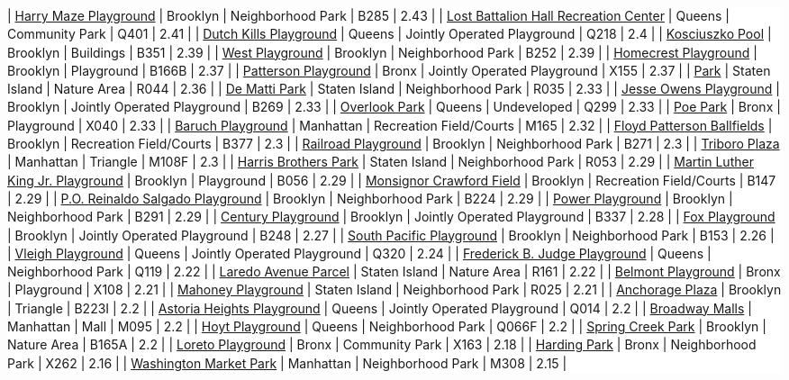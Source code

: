 | [Harry Maze Playground](https://www.nycgovparks.org/parks/harry-maze-playground) | Brooklyn | Neighborhood Park | B285 | 2.43 |
| [Lost Battalion Hall Recreation Center](https://www.nycgovparks.org/parks/lost-battalion-hall-recreation-center) | Queens | Community Park | Q401 | 2.41 |
| [Dutch Kills Playground](https://www.nycgovparks.org/parks/dutch-kills-playground) | Queens | Jointly Operated Playground | Q218 | 2.4 |
| [Kosciuszko Pool](https://www.nycgovparks.org/parks/kosciuszko-pool) | Brooklyn | Buildings | B351 | 2.39 |
| [West Playground](https://www.nycgovparks.org/parks/west-playground) | Brooklyn | Neighborhood Park | B252 | 2.39 |
| [Homecrest Playground](https://www.nycgovparks.org/parks/homecrest-playground) | Brooklyn | Playground | B166B | 2.37 |
| [Patterson Playground](https://www.nycgovparks.org/parks/patterson-playground) | Bronx | Jointly Operated Playground | X155 | 2.37 |
| [Park](https://www.nycgovparks.org/parks/R044) | Staten Island | Nature Area | R044 | 2.36 |
| [De Matti Park](https://www.nycgovparks.org/parks/de-matti-park) | Staten Island | Neighborhood Park | R035 | 2.33 |
| [Jesse Owens Playground](https://www.nycgovparks.org/parks/jesse-owens-playground) | Brooklyn | Jointly Operated Playground | B269 | 2.33 |
| [Overlook Park](https://www.nycgovparks.org/parks/overlook-park) | Queens | Undeveloped | Q299 | 2.33 |
| [Poe Park](https://www.nycgovparks.org/parks/poe-park) | Bronx | Playground | X040 | 2.33 |
| [Baruch Playground](https://www.nycgovparks.org/parks/baruch-playground) | Manhattan | Recreation Field/Courts | M165 | 2.32 |
| [Floyd Patterson Ballfields](https://www.nycgovparks.org/parks/floyd-patterson-ballfields) | Brooklyn | Recreation Field/Courts | B377 | 2.3 |
| [Railroad Playground](https://www.nycgovparks.org/parks/railroad-playground) | Brooklyn | Neighborhood Park | B271 | 2.3 |
| [Triboro Plaza](https://www.nycgovparks.org/parks/triboro-plaza) | Manhattan | Triangle | M108F | 2.3 |
| [Harris Brothers Park](https://www.nycgovparks.org/parks/harris-brothers-park) | Staten Island | Neighborhood Park | R053 | 2.29 |
| [Martin Luther King Jr. Playground](https://www.nycgovparks.org/parks/martin-luther-king-jr-playground_brooklyn) | Brooklyn | Playground | B056 | 2.29 |
| [Monsignor Crawford Field](https://www.nycgovparks.org/parks/monsignor-crawford-field) | Brooklyn | Recreation Field/Courts | B147 | 2.29 |
| [P.O. Reinaldo Salgado Playground](https://www.nycgovparks.org/parks/p-o-reinaldo-salgado-playground) | Brooklyn | Neighborhood Park | B224 | 2.29 |
| [Power Playground](https://www.nycgovparks.org/parks/power-playground) | Brooklyn | Neighborhood Park | B291 | 2.29 |
| [Century Playground](https://www.nycgovparks.org/parks/century-playground) | Brooklyn | Jointly Operated Playground | B337 | 2.28 |
| [Fox Playground](https://www.nycgovparks.org/parks/fox-playground_brooklyn) | Brooklyn | Jointly Operated Playground | B248 | 2.27 |
| [South Pacific Playground](https://www.nycgovparks.org/parks/south-pacific-playground) | Brooklyn | Neighborhood Park | B153 | 2.26 |
| [Vleigh Playground](https://www.nycgovparks.org/parks/vleigh-playground) | Queens | Jointly Operated Playground | Q320 | 2.24 |
| [Frederick B. Judge Playground](https://www.nycgovparks.org/parks/frederick-b-judge-playground) | Queens | Neighborhood Park | Q119 | 2.22 |
| [Laredo Avenue Parcel](https://www.nycgovparks.org/parks/laredo-avenue-parcel) | Staten Island | Nature Area | R161 | 2.22 |
| [Belmont Playground](https://www.nycgovparks.org/parks/belmont-playground_bronx) | Bronx | Playground | X108 | 2.21 |
| [Mahoney Playground](https://www.nycgovparks.org/parks/mahoney-playground) | Staten Island | Neighborhood Park | R025 | 2.21 |
| [Anchorage Plaza](https://www.nycgovparks.org/parks/anchorage-plaza) | Brooklyn | Triangle | B223I | 2.2 |
| [Astoria Heights Playground](https://www.nycgovparks.org/parks/astoria-heights-playground) | Queens | Jointly Operated Playground | Q014 | 2.2 |
| [Broadway Malls](https://www.nycgovparks.org/parks/broadway-malls-m095) | Manhattan | Mall | M095 | 2.2 |
| [Hoyt Playground](https://www.nycgovparks.org/parks/hoyt-playground) | Queens | Neighborhood Park | Q066F | 2.2 |
| [Spring Creek Park](https://www.nycgovparks.org/parks/spring-creek-park-b165a) | Brooklyn | Nature Area | B165A | 2.2 |
| [Loreto Playground](https://www.nycgovparks.org/parks/loreto-playground) | Bronx | Community Park | X163 | 2.18 |
| [Harding Park](https://www.nycgovparks.org/parks/harding-park) | Bronx | Neighborhood Park | X262 | 2.16 |
| [Washington Market Park](https://www.nycgovparks.org/parks/washington-market-park) | Manhattan | Neighborhood Park | M308 | 2.15 |